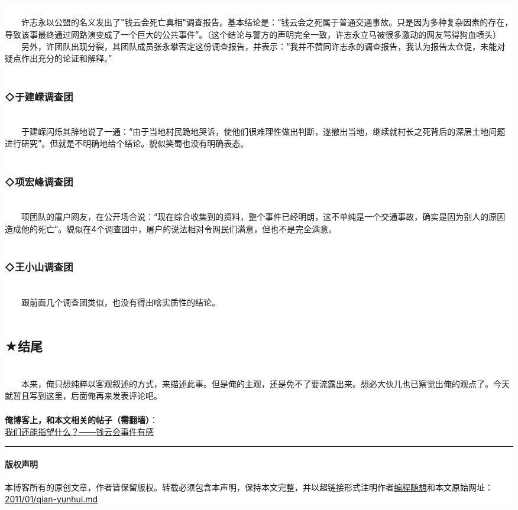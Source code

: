<br />&#12288;&#12288;许志永以公盟的名义发出了"钱云会死亡真相"调查报告。基本结论是：<q>钱云会之死属于普通交通事故。只是因为多种复杂因素的存在，导致该事最终通过网路演变成了一个巨大的公共事件</q>。（这个结论与警方的声明完全一致，许志永立马被很多激动的网友骂得狗血喷头）<br />&#12288;&#12288;另外，许团队出现分裂，其团队成员张永攀否定这份调查报告，并表示：<q>我并不赞同许志永的调查报告，我认为报告太仓促，未能对疑点作出充分的论证和解释。</q><br /><br /><h3>◇于建嵘调查团</h3><br />&#12288;&#12288;于建嵘闪烁其辞地说了一通：<q>由于当地村民跪地哭诉，使他们很难理性做出判断，遂撤出当地，继续就村长之死背后的深层土地问题进行研究</q>。但就是不明确地给个结论。貌似笑蜀也没有明确表态。<br /><br /><h3>◇项宏峰调查团</h3><br />&#12288;&#12288;项团队的屠户网友，在公开场合说：<q>现在综合收集到的资料，整个事件已经明朗，这不单纯是一个交通事故，确实是因为别人的原因造成他的死亡</q>。貌似在4个调查团中，屠户的说法相对令网民们满意，但也不是完全满意。<br /><br /><h3>◇王小山调查团</h3><br />&#12288;&#12288;跟前面几个调查团类似，也没有得出啥实质性的结论。<br /><br /><h2>★结尾</h2><br />&#12288;&#12288;本来，俺只想纯粹以客观叙述的方式，来描述此事。但是俺的主观，还是免不了要流露出来。想必大伙儿也已察觉出俺的观点了。今天就暂且写到这里，后面俺再来发表评论吧。<br /><br /><b>俺博客上，和本文相关的帖子（需翻墙）</b>：<br /><a href="../../2011/01/what-we-can-depend-on.md">我们还能指望什么？——钱云会事件有感</a><div class="blogger-post-footer">
</div>
<hr>
<div class="copyright">
<h4>版权声明</h4>
本博客所有的原创文章，作者皆保留版权。转载必须包含本声明，保持本文完整，并以超链接形式注明作者<a href="mailto:program.think@gmail.com">编程随想</a>和本文原始网址：<br>
<a href="2011/01/qian-yunhui.md">2011/01/qian-yunhui.md</a>
</div>
</div>
</body>
</html>

